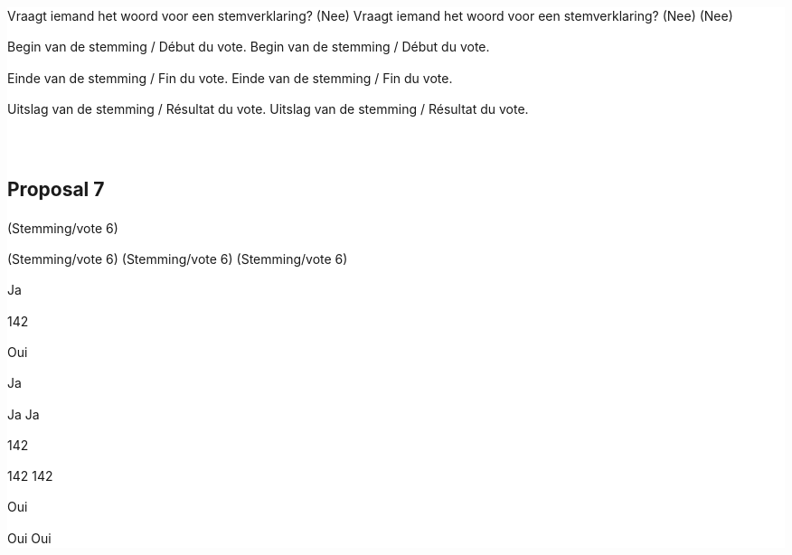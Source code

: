 Vraagt iemand het woord voor een
stemverklaring? (Nee)
Vraagt iemand het woord voor een
stemverklaring? (Nee)
 (Nee)
 
 

Begin van de
stemming / Début du vote.
Begin van de
stemming / Début du vote.

Einde van de
stemming / Fin du vote.
Einde van de
stemming / Fin du vote.

Uitslag van de
stemming / Résultat du vote.
Uitslag van de
stemming / Résultat du vote.

 
 


## Proposal 7


(Stemming/vote 6)

(Stemming/vote 6)
(Stemming/vote 6)
(Stemming/vote 6)



Ja


142


Oui



Ja

Ja
Ja


142

142
142


Oui

Oui
Oui
